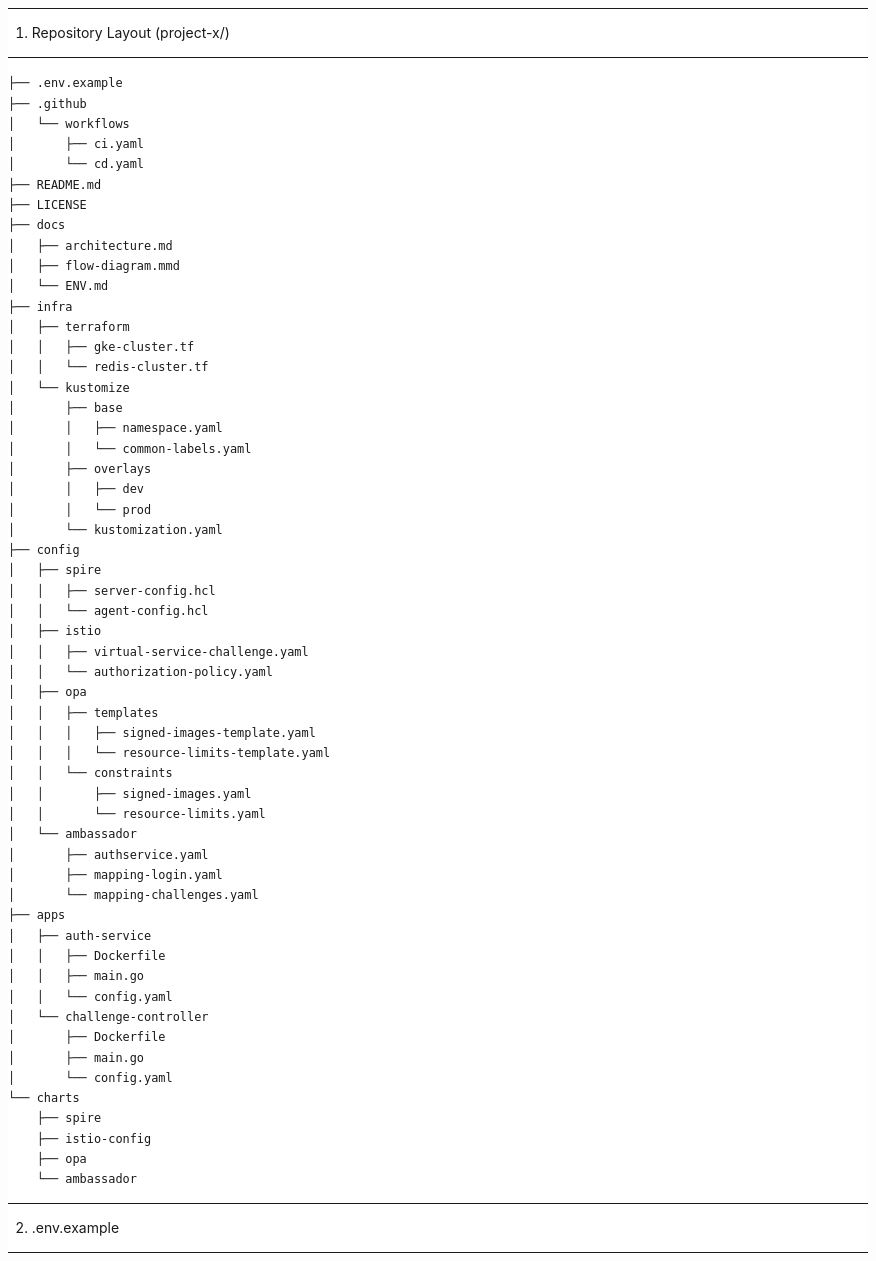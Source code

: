 
------------------------------------------------------------------------------
1) Repository Layout (project-x/)
------------------------------------------------------------------------------
```
├── .env.example
├── .github
│   └── workflows
│       ├── ci.yaml
│       └── cd.yaml
├── README.md
├── LICENSE
├── docs
│   ├── architecture.md
│   ├── flow-diagram.mmd
│   └── ENV.md
├── infra
│   ├── terraform
│   │   ├── gke-cluster.tf
│   │   └── redis-cluster.tf
│   └── kustomize
│       ├── base
│       │   ├── namespace.yaml
│       │   └── common-labels.yaml
│       ├── overlays
│       │   ├── dev
│       │   └── prod
│       └── kustomization.yaml
├── config
│   ├── spire
│   │   ├── server-config.hcl
│   │   └── agent-config.hcl
│   ├── istio
│   │   ├── virtual-service-challenge.yaml
│   │   └── authorization-policy.yaml
│   ├── opa
│   │   ├── templates
│   │   │   ├── signed-images-template.yaml
│   │   │   └── resource-limits-template.yaml
│   │   └── constraints
│   │       ├── signed-images.yaml
│   │       └── resource-limits.yaml
│   └── ambassador
│       ├── authservice.yaml
│       ├── mapping-login.yaml
│       └── mapping-challenges.yaml
├── apps
│   ├── auth-service
│   │   ├── Dockerfile
│   │   ├── main.go
│   │   └── config.yaml
│   └── challenge-controller
│       ├── Dockerfile
│       ├── main.go
│       └── config.yaml
└── charts
    ├── spire
    ├── istio-config
    ├── opa
    └── ambassador
```
------------------------------------------------------------------------------
2) .env.example
------------------------------------------------------------------------------